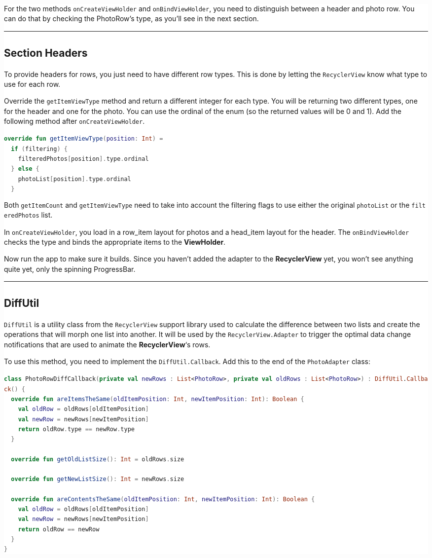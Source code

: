 
For the two methods `onCreateViewHolder` and `onBindViewHolder`, you need to distinguish between a header and photo row. You can do that by checking the PhotoRow’s type, as you’ll see in the next section.

---

## Section Headers

To provide headers for rows, you just need to have different row types. This is done by letting the `RecyclerView` know what type to use for each row.

Override the `getItemViewType` method and return a different integer for each type. You will be returning two different types, one for the header and one for the photo. You can use the ordinal of the enum (so the returned values will be 0 and 1). Add the following method after `onCreateViewHolder`.

```kotlin
override fun getItemViewType(position: Int) =
  if (filtering) {
    filteredPhotos[position].type.ordinal
  } else {
    photoList[position].type.ordinal
  }
```

Both `getItemCount` and `getItemViewType` need to take into account the filtering flags to use either the original `photoList` or the `filteredPhotos` list.

In `onCreateViewHolder`, you load in a row_item layout for photos and a head_item layout for the header. The `onBindViewHolder` checks the type and binds the appropriate items to the __ViewHolder__.

Now run the app to make sure it builds. Since you haven’t added the adapter to the __RecyclerView__ yet, you won’t see anything quite yet, only the spinning ProgressBar.

---

## DiffUtil

`DiffUtil` is a utility class from the `RecyclerView` support library used to calculate the difference between two lists and create the operations that will morph one list into another. It will be used by the `RecyclerView.Adapter` to trigger the optimal data change notifications that are used to animate the __RecyclerView__‘s rows.

To use this method, you need to implement the `DiffUtil.Callback`. Add this to the end of the `PhotoAdapter` class:

```kotlin
class PhotoRowDiffCallback(private val newRows : List<PhotoRow>, private val oldRows : List<PhotoRow>) : DiffUtil.Callback() {
  override fun areItemsTheSame(oldItemPosition: Int, newItemPosition: Int): Boolean {
    val oldRow = oldRows[oldItemPosition]
    val newRow = newRows[newItemPosition]
    return oldRow.type == newRow.type
  }

  override fun getOldListSize(): Int = oldRows.size

  override fun getNewListSize(): Int = newRows.size

  override fun areContentsTheSame(oldItemPosition: Int, newItemPosition: Int): Boolean {
    val oldRow = oldRows[oldItemPosition]
    val newRow = newRows[newItemPosition]
    return oldRow == newRow
  }
}
```


[download-material]: https://koenig-media.raywenderlich.com/uploads/2017/12/marsrovers-starter-1.zip
[download-material-final]: https://koenig-media.raywenderlich.com/uploads/2017/12/marsrovers-final-1.zip
